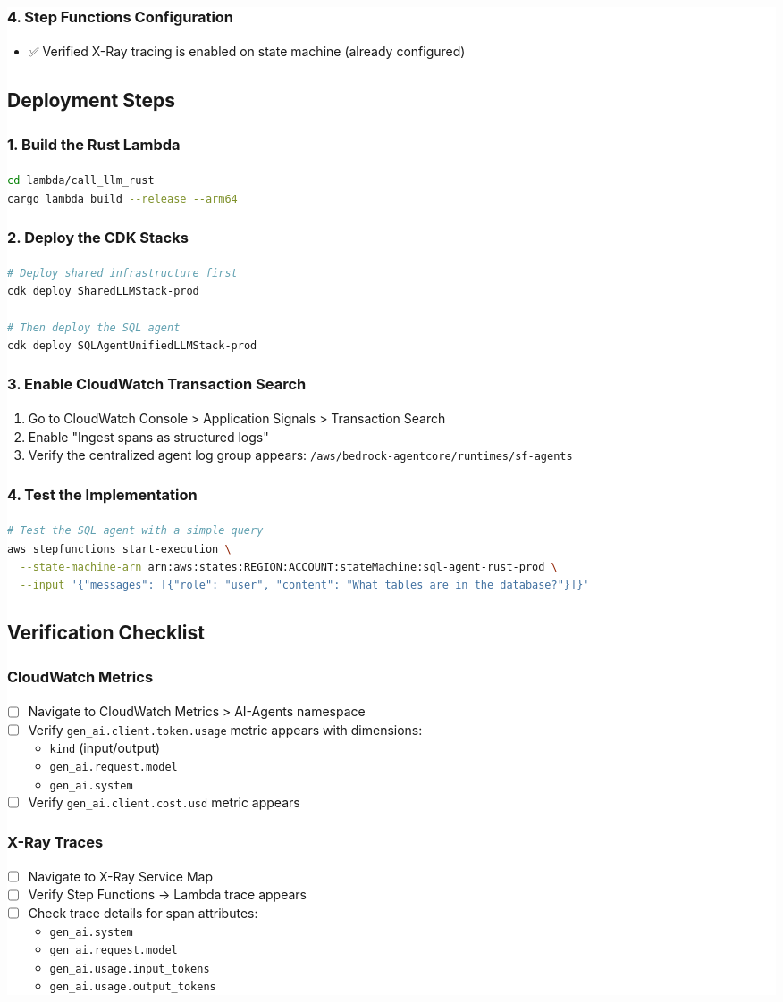 ### 4. Step Functions Configuration
- ✅ Verified X-Ray tracing is enabled on state machine (already configured)

## Deployment Steps

### 1. Build the Rust Lambda
```bash
cd lambda/call_llm_rust
cargo lambda build --release --arm64
```

### 2. Deploy the CDK Stacks
```bash
# Deploy shared infrastructure first
cdk deploy SharedLLMStack-prod

# Then deploy the SQL agent
cdk deploy SQLAgentUnifiedLLMStack-prod
```

### 3. Enable CloudWatch Transaction Search
1. Go to CloudWatch Console > Application Signals > Transaction Search
2. Enable "Ingest spans as structured logs"
3. Verify the centralized agent log group appears: `/aws/bedrock-agentcore/runtimes/sf-agents`

### 4. Test the Implementation
```bash
# Test the SQL agent with a simple query
aws stepfunctions start-execution \
  --state-machine-arn arn:aws:states:REGION:ACCOUNT:stateMachine:sql-agent-rust-prod \
  --input '{"messages": [{"role": "user", "content": "What tables are in the database?"}]}'
```

## Verification Checklist

### CloudWatch Metrics
- [ ] Navigate to CloudWatch Metrics > AI-Agents namespace
- [ ] Verify `gen_ai.client.token.usage` metric appears with dimensions:
  - `kind` (input/output)
  - `gen_ai.request.model`
  - `gen_ai.system`
- [ ] Verify `gen_ai.client.cost.usd` metric appears

### X-Ray Traces
- [ ] Navigate to X-Ray Service Map
- [ ] Verify Step Functions → Lambda trace appears
- [ ] Check trace details for span attributes:
  - `gen_ai.system`
  - `gen_ai.request.model`
  - `gen_ai.usage.input_tokens`
  - `gen_ai.usage.output_tokens`

